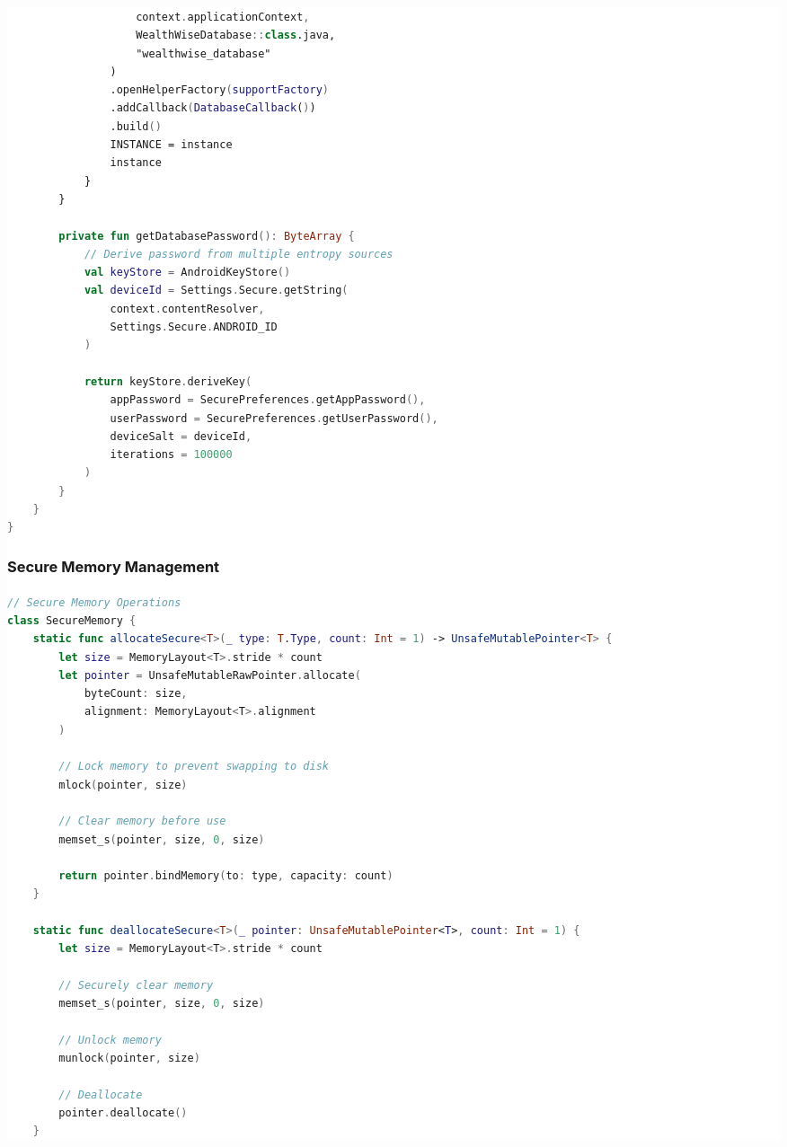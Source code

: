 ```kotlin
                    context.applicationContext,
                    WealthWiseDatabase::class.java,
                    "wealthwise_database"
                )
                .openHelperFactory(supportFactory)
                .addCallback(DatabaseCallback())
                .build()
                INSTANCE = instance
                instance
            }
        }
        
        private fun getDatabasePassword(): ByteArray {
            // Derive password from multiple entropy sources
            val keyStore = AndroidKeyStore()
            val deviceId = Settings.Secure.getString(
                context.contentResolver,
                Settings.Secure.ANDROID_ID
            )
            
            return keyStore.deriveKey(
                appPassword = SecurePreferences.getAppPassword(),
                userPassword = SecurePreferences.getUserPassword(),
                deviceSalt = deviceId,
                iterations = 100000
            )
        }
    }
}
```

### Secure Memory Management
```swift
// Secure Memory Operations
class SecureMemory {
    static func allocateSecure<T>(_ type: T.Type, count: Int = 1) -> UnsafeMutablePointer<T> {
        let size = MemoryLayout<T>.stride * count
        let pointer = UnsafeMutableRawPointer.allocate(
            byteCount: size,
            alignment: MemoryLayout<T>.alignment
        )
        
        // Lock memory to prevent swapping to disk
        mlock(pointer, size)
        
        // Clear memory before use
        memset_s(pointer, size, 0, size)
        
        return pointer.bindMemory(to: type, capacity: count)
    }
    
    static func deallocateSecure<T>(_ pointer: UnsafeMutablePointer<T>, count: Int = 1) {
        let size = MemoryLayout<T>.stride * count
        
        // Securely clear memory
        memset_s(pointer, size, 0, size)
        
        // Unlock memory
        munlock(pointer, size)
        
        // Deallocate
        pointer.deallocate()
    }
```